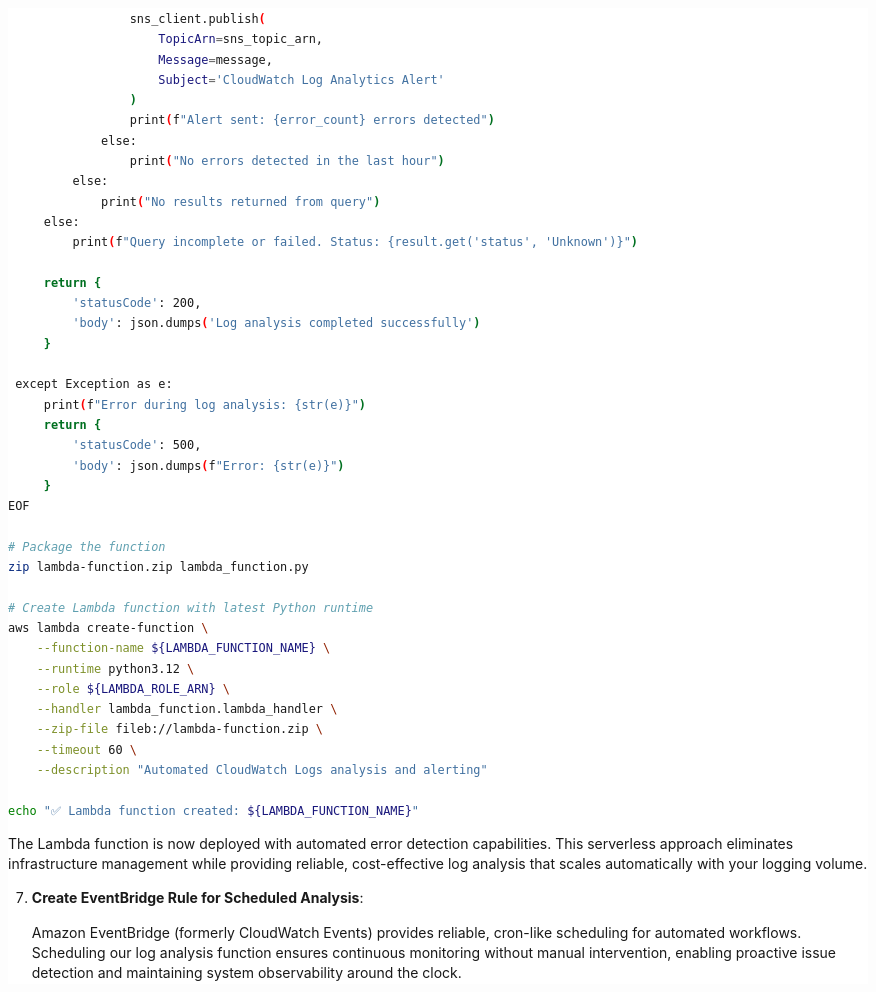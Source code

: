    ```bash
                    sns_client.publish(
                        TopicArn=sns_topic_arn,
                        Message=message,
                        Subject='CloudWatch Log Analytics Alert'
                    )
                    print(f"Alert sent: {error_count} errors detected")
                else:
                    print("No errors detected in the last hour")
            else:
                print("No results returned from query")
        else:
            print(f"Query incomplete or failed. Status: {result.get('status', 'Unknown')}")
                
        return {
            'statusCode': 200,
            'body': json.dumps('Log analysis completed successfully')
        }
        
    except Exception as e:
        print(f"Error during log analysis: {str(e)}")
        return {
            'statusCode': 500,
            'body': json.dumps(f"Error: {str(e)}")
        }
EOF
   
   # Package the function
   zip lambda-function.zip lambda_function.py
   
   # Create Lambda function with latest Python runtime
   aws lambda create-function \
       --function-name ${LAMBDA_FUNCTION_NAME} \
       --runtime python3.12 \
       --role ${LAMBDA_ROLE_ARN} \
       --handler lambda_function.lambda_handler \
       --zip-file fileb://lambda-function.zip \
       --timeout 60 \
       --description "Automated CloudWatch Logs analysis and alerting"
   
   echo "✅ Lambda function created: ${LAMBDA_FUNCTION_NAME}"
   ```

   The Lambda function is now deployed with automated error detection capabilities. This serverless approach eliminates infrastructure management while providing reliable, cost-effective log analysis that scales automatically with your logging volume.

7. **Create EventBridge Rule for Scheduled Analysis**:

   Amazon EventBridge (formerly CloudWatch Events) provides reliable, cron-like scheduling for automated workflows. Scheduling our log analysis function ensures continuous monitoring without manual intervention, enabling proactive issue detection and maintaining system observability around the clock.
